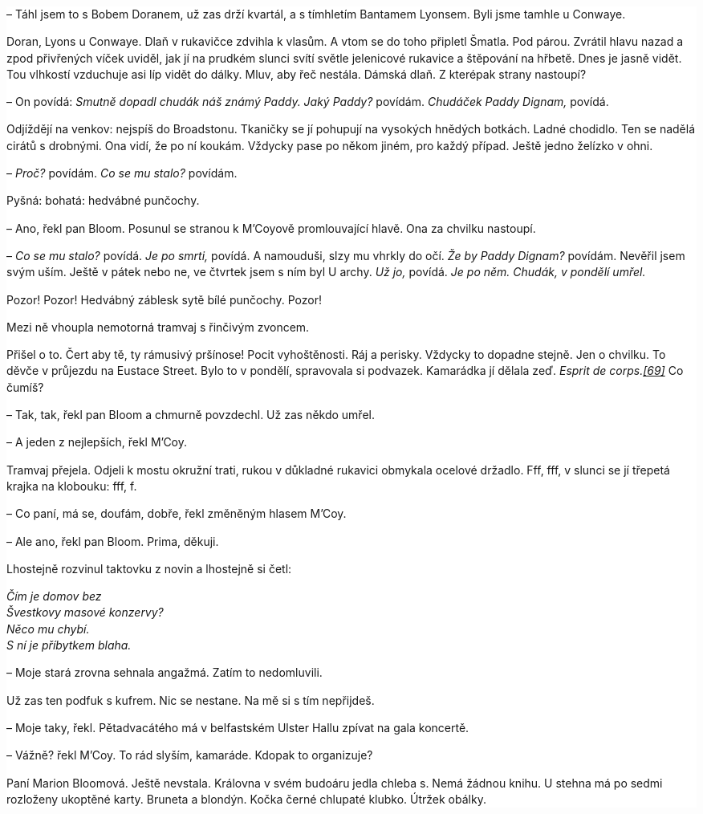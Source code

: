 – Táhl jsem to s Bobem Doranem, už zas drží kvartál, a s tímhletím Bantamem Lyonsem. Byli jsme tamhle u Conwaye.

Doran, Lyons u Conwaye. Dlaň v rukavičce zdvihla k vlasům. A vtom se do toho připletl Šmatla. Pod párou. Zvrátil hlavu nazad a zpod přivřených víček uviděl, jak jí na prudkém slunci svítí světle jelenicové rukavice a štěpování na hřbetě. Dnes je jasně vidět. Tou vlhkostí vzduchuje asi líp vidět do dálky. Mluv, aby řeč nestála. Dámská dlaň. Z kterépak strany nastoupí?

– On povídá: _Smutně dopadl chudák náš známý Paddy. Jaký Paddy?_ povídám. _Chudáček Paddy Dignam,_ povídá.

Odjíždějí na venkov: nejspíš do Broadstonu. Tkaničky se jí pohupují na vysokých hnědých botkách. Ladné chodidlo. Ten se nadělá cirátů s drobnými. Ona vidí, že po ní koukám. Vždycky pase po někom jiném, pro každý případ. Ještě jedno želízko v ohni.

– _Proč?_ povídám. _Co se mu stalo?_ povídám.

Pyšná: bohatá: hedvábné punčochy.

– Ano, řekl pan Bloom. Posunul se stranou k M’Coyově promlouvající hlavě. Ona za chvilku nastoupí.

– _Co se mu stalo?_ povídá. _Je po smrti,_ povídá. A namouduši, slzy mu vhrkly do očí. _Že by Paddy Dignam?_ povídám. Nevěřil jsem svým uším. Ještě v pátek nebo ne, ve čtvrtek jsem s ním byl U archy. _Už jo,_ povídá. _Je po něm. Chudák, v pondělí umřel._

Pozor! Pozor! Hedvábný záblesk sytě bílé punčochy. Pozor!

Mezi ně vhoupla nemotorná tramvaj s řinčivým zvoncem.

Přišel o to. Čert aby tě, ty rámusivý pršínose! Pocit vyhoštěnosti. Ráj a perisky. Vždycky to dopadne stejně. Jen o chvilku. To děvče v průjezdu na Eustace Street. Bylo to v pondělí, spravovala si podvazek. Kamarádka jí dělala zeď. _Esprit de corps._[_\[69\]_](../Text/odysseus_012.html#_ftn69) Co čumíš?

– Tak, tak, řekl pan Bloom a chmurně povzdechl. Už zas někdo umřel.

– A jeden z nejlepších, řekl M’Coy.

Tramvaj přejela. Odjeli k mostu okružní trati, rukou v důkladné rukavici obmykala ocelové držadlo. Fff, fff, v slunci se jí třepetá krajka na klobouku: fff, f.

– Co paní, má se, doufám, dobře, řekl změněným hlasem M’Coy.

– Ale ano, řekl pan Bloom. Prima, děkuji.

Lhostejně rozvinul taktovku z novin a lhostejně si četl:

_Čím je domov bez  
Švestkovy masové konzervy?  
Něco mu chybí.  
S ní je příbytkem blaha._

– Moje stará zrovna sehnala angažmá. Zatím to nedomluvili.

Už zas ten podfuk s kufrem. Nic se nestane. Na mě si s tím nepřijdeš.

– Moje taky, řekl. Pětadvacátého má v belfastském Ulster Hallu zpívat na gala koncertě.

– Vážně? řekl M’Coy. To rád slyším, kamaráde. Kdopak to organizuje?

Paní Marion Bloomová. Ještě nevstala. Královna v svém budoáru jedla chleba s. Nemá žádnou knihu. U stehna má po sedmi rozloženy ukoptěné karty. Bruneta a blondýn. Kočka černé chlupaté klubko. Útržek obálky.


[^1]: Přistoupím k oltáři božímu.
[^2]: Zlatoústý.
[^3]: Algernon Charles Swinburne (1837–1909), angl. básník.
[^4]: Po vínově rudém moři;  z Homérovy _Odysseje_.
[^5]: Moře! Moře!; z Xenofontovy _Anabáze_.
[^6]: Pupek.
[^7]: Mater Misericordiae, Richmond – nemocnice v Dublinu.
[^8]: Nechť tě obklopí liliový zástup zářících vyznavačů, nechť tě přivítá plesající sbor panen. (Irská modlitba nad umírajícím.)
[^9]: Ve jménu Otce i Syna i Ducha svatého.
[^10]: A v jednu svatou všeobecnou a apoštolskou církev; vyznání víry, součást mše.
[^11]: Hrome! Panebože!
[^12]: Láska matčina; láska k matce.
[^13]: Po přímých cestách.
[^14]: Cena Paříže, vyznamenání.
[^15]: Mistr všech vědoucích (tj. Aristoteles), z Dantova _Pekla_.
[^16]: Po sobě.
[^17]: Vedle sebe.
[^18]: Věčný zákon.
[^19]: Biskupský pláštík.
[^20]: Doslova: Přines s sebou; soudní obsílka.
[^21]: Ať odpočívá v pokoji.
[^22]: Na stráž!; z Verdiho _Trubadúra_.
[^23]: Úvodní árie.
[^24]: Slez dolů, plešatče, abys příliš nezplešatěl.
[^25]: Ó ano, jistě!
[^26]: Doslova: velký rok; nesmírná doba.
[^27]: Kdo vás přivedl do tohoto trapného stavu?
[^28]: Holub, Josefe.
[^29]: Teplé mléko.
[^30]: Králíku.
[^31]: Loterie, terno.
[^32]: Život Ježíšův.
[^33]: To víš, je to legrační. Jsem socialista. Nevěřím v boží existenci. Tátovi to nesmím říct.
[^34]: On věří?
[^35]: Můj otec ano.
[^36]: Konec.
[^37]: Fyzika, chemie a přírodověda.
[^38]: Zadělávané plíčky.
[^39]: Boulevard St. Michel.
[^40]: On, to jsem já sám.
[^41]: Ještě dvě minuty.
[^42]: Zavřeno.
[^43]: Haha!
[^44]: Cože?
[^45]: Baletní sukýnka.
[^46]: Dlouhé bílé kalhoty a krátké červené; název humoristických časopisů.
[^47]: Řezy.
[^48]: Krém bretonského pudinku.
[^49]: Půl žejdlíku!
[^50]: On je Ir. Holandský? Sýr ne. Irové, my dva, Irsko, víte? To jo!
[^51]: Na zdraví!
[^52]: Slečna.
[^53]: Děvče pro všechno.
[^54]: Můj syn.
[^55]: Pramice uvízlá v písku.
[^56]: Přemýšleje o hrozných věcech.
[^57]: Samozřejmě.
[^58]: Bratr čuník.
[^59]: K tobě všeliké tělo přijde; _Žalm 65, 37_.
[^60]: Spíše.
[^61]: A viděl Bůh. A bylo velmi dobré; Genesis 1, 31.
[^62]: Hle, jak malá nožka!
[^63]: Dni i noci kvílí nad utrpěnými křivdami.
[^64]: Onen totiž Lucifer, jenž nezná západu. (Z obřadů svěcení svící na Bílou sobotu, Lucifer = Světlonoš, Jitřenka.)
[^65]: No dobře.
[^66]: Tam ruku dám ti; z Mozartova _Dona Giovanniho_.
[^67]: Zda chci či nechci; z Mozartova _Dona Giovanniho._
[^68]: Sladké nic nedělání.
[^69]: Stavovská solidarita, morálka.
[^70]: Ejhle člověk! – Pilátův výrok o Ježíšovi.
[^71]: Iesus Nazarenus Rex Iudaeorum – Ježíš Nazaretský, král židovský.
[^72]: Iesus Hominum Salvator – Ježíš, spasitel lidí; In hoc Signo (vinces) – V tomto znamení (zvítězíš); In Hac Salus – V tomto (kříži) spása.
[^73]: Stála Matka, mariánský hymnus.
[^74]: Kdo je člověk!
[^75]: Španělská pleť.
[^76]: Jak chví se srdce mé; z Mozartova _Dona Giovanniho_.
[^77]: Nevcházej v soud se služebníkem svým, Pane. _Žalm 142, 2_.
[^78]: A neuveď nás v pokušení; z _Otčenáše_.
[^79]: Do ráje (ať doprovodí tě andělé); pohřební zpěv.
[^80]: Nechť má tělo.
[^81]: O mrtvých nejinak než dříve, tj. stejně jako dříve – jen dobré.
[^82]: Pesach, židovské Velikonce.
[^83]: Slyš, Izraeli, Hospodin Bůh náš, Hospodin jeden jest.
[^84]: Léta Páně.
[^85]: Říše římská.
[^86]: Vstupte, děti!
[^87]: Pane, smiluj se!
[^88]: Pokoj bychom vyprosili tobě… porozprávět sobě… neb vichr právě ustal ve své zlobě; z Dantovy _Božské komedie_, přel. O. F. Babler.
[^89]: V tom vzduchu šerém; z Dantovy _Božské komedie_, přel. O. F. Babler.
[^90]: Tak pokojná ta auriflamma (praporec); z Dantovy _Božské komedie_, přel. K. Vrátný.
[^91]: Větší touhou, zírat zas, mě zažeh; z Dantovy _Božské komedie_, přel. K. Vrátný.
[^92]: Itálie, učitelka umění.
[^93]: Zákon odvety; z knihy _Exodus_.
[^94]: Byla kdysi Trója; z Vergiliovy _Aeneidy_.
[^95]: Žádné statky.
[^96]: Bůh to byl, jenž poklid tento mi zjednal; z Vergiliových _Zpěvů pastýřských_, přel. O. Vaňorný.
[^97]: Naše věc je svatá; z opery _Hugenoti_ od. G. Meyerbeera (1791–1864).
[^98]: Don Giovanni! K tomuto kvasu jsi mne pozval! Z Mozartova _Dona Giovanniho,_ přel. R. Vonásek.
[^99]: A on pak trubku udělal si z řiti; z Dantovy _Božské komedie_, přel. O. F. Babler.
[^100]: Zdráv buď, Mistře.
[^101]: Předpeklí.
[^102]: Ani nejmenovat!
[^103]: Člun je na souši. Jsem kněz. – Slova z irského slabikáře.
[^104]: Pohledem člověka zahubí (bazilišek).
[^105]: Kraj mládí; v keltské mytologii blažené bezčasí.
[^106]: Běhna.
[^107]: Čemu se posmíváš, tomu budeš sloužit.
[^108]: Je Velký pátek!
[^109]: Ještě dvacet sous. Budeme dělat prasečinky. Minet? Chceš?
[^110]: Rozvod od stolu a lože.
[^111]: Tvary slovesa močit.
[^112]: Měli by mě zarazit.
[^113]: Ba co více. V lidské společnosti záleží nejvíce na tom, aby byla láska mezi mnohými.
[^114]: Oroduj za nás.
[^115]: Polib mi prdel! Srdíčko moje.
[^116]: Praví Eglinton Posloupnopisec.
[^117]: V ten čas, kdy život náš je na půl cestě; z Dantovy _Božské komedie_, přel. K. Vrátný.
[^118]: Ještě víc. Podnes. Znovu. Potom.
[^119]: Sebetrapič – název antického dramatu a též básně Ch. Baudelaira.
[^120]: Býk ověnčený k oběti.
[^121]: Štěpánovo děvče. Ano, jeho. Gelindo se rozhodne, že nebude Š. D. milovat.
[^122]: Otče, pravil; padající Ikarus volá svého otce podobně jako Kristus na kříži.
[^123]: Co chcete?
[^124]: Našel jsem to! Už to mám!
[^125]: Já sám.
[^126]: _Summa_ proti pohanům od Tomáše Akvinského.
[^127]: Irský bůh lásky a krásy.
[^128]: Náš přítel.
[^129]: _Třicetiletá_ – Balzakův román.
[^130]: V pravdě je hodné a spravedlivé; počátek eucharistické modlitby při mši.
[^131]: Počet vyvolených.
[^132]: Ejakulace semene do ženského přirození.
[^133]: Tvořit beránky.
[^134]: Bože, ku pomoci.
[^135]: Reš (hebrejská číslice): Blahoslavení neposkvrnění: Počátek slov tvých jest pravda: na věky všickni soudové spravedlnosti tvé. _Žalm 118_.
[^136]: Sin (hebrejská číslice): Knížata pronásledovala mne bez příčiny: a slov tvých strachovalo se srdce mé.
[^137]: Taky jsem míval takové názory, když jsem byl mladičký jako vy. Potom jsem se přesvědčil, že svět je dravec. Škoda. Vždyť váš hlas… byl by zdrojem příjmu, jen do toho. A zatím se obětujete. Oběť nekrvavá.
[^138]: Doufejme.
[^139]: Dejte na má slova. Uvažujte.
[^140]: Budu uvažovat.
[^141]: Ale vážně, hm?
[^142]: Vida. Přijďte za mnou a myslete na to.
[^143]: Nashledanou, Mistře. A děkuji.
[^144]: Není za co. Promiňte. Všechno nejlepší.
[^145]: Nerozluštitelné kabalistické zaklínadlo.
[^146]: Hluboký hlas, bas.
[^147]: Chtěl jsem z přinucení.
[^148]: Poslední módní výkřik.
[^149]: Ve městě, u moře.
[^150]: Milostně, leč nepříliš.
[^151]: Celá láska se mi zjevila, upřel jsem na ni pohled; z Flotowovy opery _Marta_.
[^152]: Komorní hudba. Nočník.
[^153]: Zde v těch kobkách svátosti; z Mozartovy _Kouzelné flétny_, přel. J. K. Chmelenský.
[^154]: Má vina.
[^155]: Příteli.
[^156]: Buď zticha.
[^157]: Houbovité tělísko.
[^158]: Ve chvíli smrti při popravě.
[^159]: Mečík krvavý.
[^160]: Irský pozemní hokej.
[^161]: Družina.
[^162]: Pro veřejné blaho.
[^163]: Irský přípitek.
[^164]: Irský národ; jméno vlasteneckého sdružení.
[^165]: Přestaň.
[^166]: Příčetný.
[^167]: Naplivat na Angličany! Věrolomný Albion!
[^168]: Třesky plesky.
[^169]: V zahradě.
[^170]: Německá sentimentální vojenská píseň.
[^171]: V lůně matčině.
[^172]: Zjevení Páně neboli Tří králů.
[^173]: Vstaň, osvěť se (Jeruzaléme).
[^174]: Všickni … ze Sáby přijdou.
[^175]: Spomožení naše ve jménu Páně. – Který stvořil nebe i zemi. – Pán s vámi. – I s duchem tvým.
[^176]: Bože, jehož jménem se veškerenstvo posvěcuje, vylej své požehnání na toto stvoření: a učiň, aby kdožkoli jich podle zákona i vůle s díkučiněním požívati bude, skrze vzývání Tvého přesvatého jména tvým působením tělesného zdraví i duševní záštity dosáhl skrze Krista Pána našeho.
[^177]: Velevážený pan.
[^178]: Spojka „a“.
[^179]: Sbohem, milý kamaráde! Sbohem!
[^180]: Mše za zemřelé.
[^181]: Zkratky nehorázných titulů, podle E. Kreutzera znamenají: Podvazkový rytíř, Rytíř sv. Patrika, Chrámový rytíř (tj. zednář), Tajný rada, Rytířský komandér lázeňského řádu, Poslanec, Smírčí soudce, Bakalář lékařství, Řád za vynikající službu, Sodomita, Vrchní štolba, Člen Královské irské akademie, Bakalář práv, Doktor hudby, Chudinský opatrovník, Člen Trojické koleje v Dublinu, Člen Královské irské univerzity, Člen Královské irské lékařské koleje, Člen Královské irské chirurgické koleje.
[^182]: Pěkná podívaná!
[^183]: Té neskonalé (svátosti) – hymnus od Tomáše Akvinského.
[^184]: Chléb z nebe dal jsi jim.
[^185]: Mrzutost.
[^186]: Chvalte Hospodina všickni národové; _Žalm 116_.
[^187]: Prádlo.
[^188]: Správně: La causa è santa, tj. svatá věc.
[^189]: Vari z cesty; píseň irského básníka Ch. G. Duffyho.
[^190]: Dobrou noc, slečno. Muž miluje krásnou dívku.
[^191]: Následným účinkem.
[^192]: Panno a matko, dcero syna svého; z Dantovy _Božské komedie_, přel. K. Vrátný.
[^193]: Petr rybář = papež.
[^194]: Aby se poznalo tělesné tajemství našeho pohlaví.
[^195]: Modlete se, bratři, za mě.
[^196]: Kde, jak.
[^197]: Štěpánská píseň.
[^198]: Smrt policajtům!
[^199]: Slintavka.
[^200]: Taková a tak veliká je zkaženost této doby, římští občané, že naše vdané paní mají raději chlípná lechtání kdejakého libyjského polomuže než pořádné moudí a strmé ztopoření římských centuriónů.
[^201]: Ale jistě… tisíceré díky.
[^202]: Obchodník s pláštěnkami.
[^203]: Ploditel, tj. Mulligan.
[^204]: U něho… hrome… vážně.
[^205]: To jsou dvě věci.
[^206]: Těhotná.
[^207]: Plod bez srdce v plodu.
[^208]: Budiž!
[^209]: Mrtvé moře.
[^210]: Porod.
[^211]: Čich.
[^212]: Všechno pomíjející, z Goethova _Fausta_.
[^213]: Nebe.
[^214]: Dojil jsi krávu mrzutost. Teď piješ sladkého mléka jejího vemene. – Z Nietzschovy _Tak pravil Zarathustra_, přel. O. Fischer.
[^215]: Skrze bohyni Partulu a Pertundu, teď je čas pít; Partula byla římská bohyně porodu, Pertunda obcování.
[^216]: Hodnověrnost. (V Irsku dostal napít podle zákona i po zavření hospody každý, kdo hodnověrně prokázal, že přichází ze vzdálenosti 4 mil.)
[^217]: Požehnej vás Všemohoucí Bůh, Otec a Syn.
[^218]: Kupředu, děti!
[^219]: Cca 5,5 km, perská míra vzdálenosti.
[^220]: Matka mě oženila.
[^221]: Všichni se napijeme absintu, čert ať nám vezme zadek.
[^222]: Dobrou noc vespolek.
[^223]: Na vaše (zdraví).
[^224]: Veseliti se budou na ložích svých; _Žalm 149, 5._
[^225]: Aby se naplnilo písmo.
[^226]: Viděl jsem vodu vytékající z chrámu od boku pravého, aleluja.
[^227]: (Trochu vyšším hlasem.) A všichni, na něž voda splynula.
[^228]: (Slavnostně.) Spaseni jsou.
[^229]: Krásná nelítostná paní; báseň J. Keatse (1795–1821).
[^230]: K bohyni, která obveseluje mladost mou.
[^231]: Dobrý večer, slečno Blanko, co je to za ulici?
[^232]: Mabbot Street.
[^233]: Ano, vím, tatínku.
[^234]: Gojská zábava.
[^235]: Jak chví se srdce tvé?
[^236]: Každý má jiný vkus.
[^237]: Dostatečný důkaz.
[^238]: Černá jsem, ale krásná, dcery jeruzalémské; zkomolená _Píseň Šalamounova_.
[^239]: Komu to prospívá?
[^240]: Buď nastotisíckrát vítán.
[^241]: Jak krásný je tvůj král, Izraeli.
[^242]: Motlidba před židovským Dlouhým dnem.
[^243]: Zvěstuji vám velikou radost. Máme kata. (Parafráze slov, jimiž se vyhlašuje nový papež.)
[^244]: Šťastný svazek. (Parafráze na Culpa Felix – Šťastná vina z velikonoční liturgie.)
[^245]: Jdoucí na smrt tě zdraví.
[^246]: Počátek hebrejské abecedy a další hebrejské výrazy.
[^247]: Nevtipný příběh je kočár bez koně.
[^248]: Neporušená panna.
[^249]: Židovký puch.
[^250]: Leopoldovo narození.
[^251]: A nazváno bude jeho jméno Emmanuel.
[^252]: Nebesa vypravují slávu boží_; Žalm 18, 1._
[^253]: Ale, hergot… Mladost radost. Ať se mládí vydovádí.
[^254]: Tak to je.
[^255]: On přichází! Jsem to já! Muž, který se směje! Prvotní člověk!... Pánové a dámy, sázejte!... Sází se!... Už to nejde.
[^256]: Argument k ženě.
[^257]: Živote můj, miluji tě; z Byronovy básně.
[^258]: Zhřešil jsem!
[^259]: Zde v hampejzu, kde rozbili jsme stan; (z Villonovy _Závěti_).
[^260]: Bez okolků.
[^261]: Daruj nám pokoj.
[^262]: Neukojené prahnutí / zpytavá žena / nás všechny zničí; (zkomolený úryvek z Wagnerovy _Valkýry_).
[^263]: A vyvýšeni budou rohové spravedlivého; _Žalm 74, 11_.
[^264]: Dráždivé spodní prádlo. Olala. Ten má frňák.
[^265]: Ať žije upír!
[^266]: Hovnajs!
[^267]: Všichni dopředu! Poklonit se! Všichni na místo!
[^268]: Čtverec! Dva dopředu!... Vyrovnat!
[^269]: Vpřed! Osm! Skrz! Pozdrav! Pohyb rukou! Křížem!
[^270]: Šuplíky! Dámský řetěz! Košík! Zády k sobě!
[^271]: Pekařka! Kroužky! Můstky! Kolotoč! Šneci!
[^272]: Tančete se svými dámami! Vyměňte si dámy! Podejte své dámě kytičku! Poděkujte!
[^273]: Ale ne, kdepak!... Nebudu sloužit!
[^274]: Ostatně mi do toho nic není.
[^275]: Nemočit.
[^276]: Také v Paříži je to vidět.
[^277]: Ach jé.
[^278]: Božínku!
[^279]: Milý kněže? (název písně J. Banima, 1798–1844).
[^280]: Zemřeme za Irsko!
[^281]: Chvátej loupiti; z _Izaiáše 8, 3_.
[^282]: Pozpátku „Alleluja: nebo kraloval Pán Bůh náš všemohoucí“; praktika při černé mši.
[^283]: Odejde Jidáš. A odšed osidlem se oběsil; (_Mat. 27, 5_).
[^284]: Věrný Achates; nerozlučný druh Aenea ve Vergilově _Aeneidě_.
[^285]: Po cestě.
[^286]: Polosvět.
[^287]: Kolegové, kumpáni.
[^288]: Nejsem neznalá útrap a nešťastným pomáhám ráda; parafráze z Vergiliovy _Aeneidy_, přel. O. Vaňorný.
[^289]: Vzácný pták (tj. bílá vrána).
[^290]: Vypravěč, povídálek.
[^291]: Chladnokrevnost.
[^292]: Indiánská salaš.
[^293]: Pohlednice.
[^294]: Rozhled.
[^295]: Dýka.
[^296]: Rozhřešení.
[^297]: Mezi námi.
[^298]: Rázem.
[^299]: Hlava rodiny.
[^300]: Porušnost o sobě (v zásadě), porušnost případkově (náhodná); _Summa_ Tomáše Akvinského.
[^301]: Ve všem všudy.
[^302]: Nezbytná podmínka.
[^303]: Tlumeně… důvěrníkovi.
[^304]: Roberto okrádá svou běhnu.
[^305]: Sv. Tomáš Buldok.
[^306]: Podle těla.
[^307]: Vlast je tam, kde je dobrý život.
[^308]: Prozatím (propter tempore).
[^309]: Farnost sv. Patrika; tj. ironicky irská církev.
[^310]: Tělnatost.
[^311]: Sklon.
[^312]: Léta jsem promarnil hrou.
[^313]: Vůdce a hrabě; členění dvojsborových vokálních skladeb.
[^314]: O lstivosti Sirén / pějí básníci.
[^315]: Dýchánky.
[^316]: Celý ten rod.
[^317]: Zkomolený závěr písně od J. Jeepa (1582–1644) o ztroskotání lodi.
[^318]: Báseň _Naděje_ od rakouského básníka Naftali Herze Imbera (1856–1909).
[^319]: Potichu.
[^320]: Poutnický nápěv: Když vycházel Izrael z Egypta a dům Jakubův z národu cizího.
[^321]: Venkov ve městě… Tady se člověk uzdraví.
[^322]: Vždy ochotný.
[^323]: Světlost a dokonalost.
[^324]: Radost ze Zákona; židovský svátek.
[^325]: Píseň Šalomounova.
[^326]: Pisoár.
[^327]: Jeho Veličenstvo.
[^328]: Těhotná.
[^329]: Ach, krásný touraineský kraji.
[^330]: Zkomolenina z „haruspex“, tj. vykladač z vnitřností obětin ve starém Římě.
[^331]: Paroháč.
[^332]: Jak se máte? Děkuji, dobře, a vy?
[^333]: Služka.
[^334]: Dvě sázená vejce, pane.
[^335]: Myslím na Masetta… já nevím, co bych ráda; z Mozartova _Dona Giovanniho_, přel. R. Vonásek.
[^336]: Hospoda.